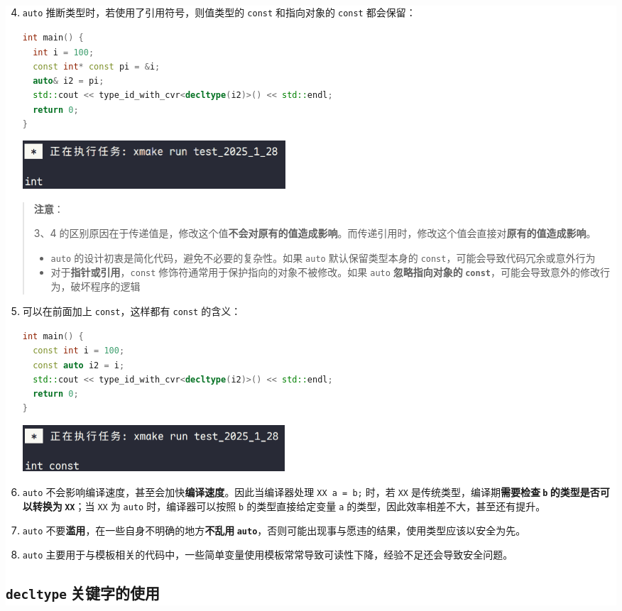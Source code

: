 4. `auto` 推断类型时，若使用了引用符号，则值类型的 `const` 和指向对象的 `const` 都会保留：

   ```cpp
   int main() {
     int i = 100;
     const int* const pi = &i;
     auto& i2 = pi;
     std::cout << type_id_with_cvr<decltype(i2)>() << std::endl;
     return 0;
   }
   ```

   <img src="../../images/image-202501290102.png" style="zoom:50%;" />

> **注意**：
>
> 3、4 的区别原因在于传递值是，修改这个值**不会对原有的值造成影响**。而传递引用时，修改这个值会直接对**原有的值造成影响**。
>
> - `auto` 的设计初衷是简化代码，避免不必要的复杂性。如果 `auto` 默认保留类型本身的 `const`，可能会导致代码冗余或意外行为
> - 对于**指针或引用**，`const` 修饰符通常用于保护指向的对象不被修改。如果 `auto` **忽略指向对象的 `const`**，可能会导致意外的修改行为，破坏程序的逻辑

5. 可以在前面加上 `const`，这样都有 `const` 的含义：

   ```cpp
   int main() {
     const int i = 100;
     const auto i2 = i;
     std::cout << type_id_with_cvr<decltype(i2)>() << std::endl;
     return 0;
   }
   ```

   <img src="../../images/image-202501290222.png" style="zoom:50%;" />

6. `auto` 不会影响编译速度，甚至会加快**编译速度**。因此当编译器处理 `XX a = b;` 时，若 `XX` 是传统类型，编译期**需要检查 `b` 的类型是否可以转换为 `XX`**；当 `XX` 为 `auto` 时，编译器可以按照 `b` 的类型直接给定变量 `a` 的类型，因此效率相差不大，甚至还有提升。

7. `auto` 不要**滥用**，在一些自身不明确的地方**不乱用 `auto`**，否则可能出现事与愿违的结果，使用类型应该以安全为先。

8. `auto` 主要用于与模板相关的代码中，一些简单变量使用模板常常导致可读性下降，经验不足还会导致安全问题。

## `decltype` 关键字的使用
